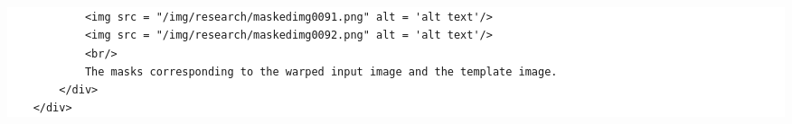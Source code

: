                 <img src = "/img/research/maskedimg0091.png" alt = 'alt text'/>
                <img src = "/img/research/maskedimg0092.png" alt = 'alt text'/>
                <br/>
                The masks corresponding to the warped input image and the template image.
            </div>    
        </div>
